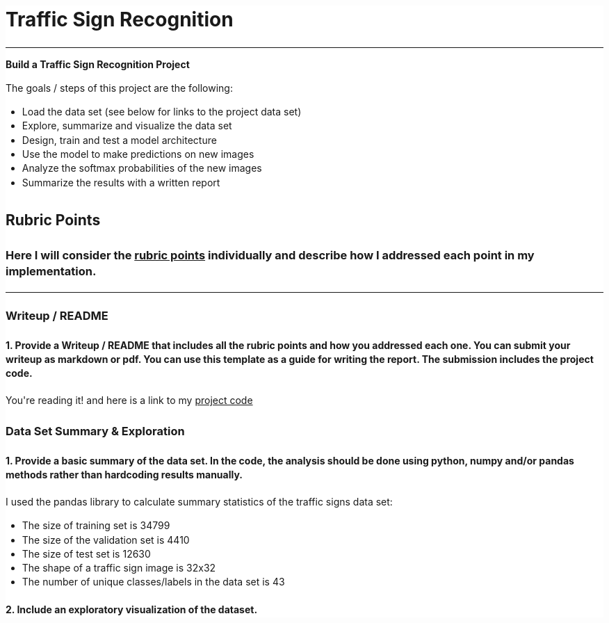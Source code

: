 # **Traffic Sign Recognition** 

---

**Build a Traffic Sign Recognition Project**

The goals / steps of this project are the following:
* Load the data set (see below for links to the project data set)
* Explore, summarize and visualize the data set
* Design, train and test a model architecture
* Use the model to make predictions on new images
* Analyze the softmax probabilities of the new images
* Summarize the results with a written report


[//]: # (Image References)

[image1]: ./images/class_dist.png "Visualization"
[augument1]: ./images/augument1.png "Geometric Augumentation"
[augument2]: ./images/augument2.png "Value Augumentation"
[model]: ./images/model.png "Final Model"
[sample1]: ./images/1.jpg "1.jpg"
[sample2]: ./images/2.jpg "2.jpg"
[sample3]: ./images/3.jpg "3.jpg"
[sample4]: ./images/4.jpg "4.jpg"
[sample5]: ./images/5.jpg "5.jpg"
[vis1-2]: ./images/vis1-2.png "vis1-2.jpg"
[vis4]: ./images/vis4.png "vis4.jpg"
[vis5]: ./images/guided-backprop.png "guided-backprop.png"
[image2]: ./examples/grayscale.jpg "Grayscaling"
[image3]: ./examples/random_noise.jpg "Random Noise"
[image4]: ./examples/placeholder.png "Traffic Sign 1"
[image5]: ./examples/placeholder.png "Traffic Sign 2"
[image6]: ./examples/placeholder.png "Traffic Sign 3"
[image7]: ./examples/placeholder.png "Traffic Sign 4"
[image8]: ./examples/placeholder.png "Traffic Sign 5"

## Rubric Points
### Here I will consider the [rubric points](https://review.udacity.com/#!/rubrics/481/view) individually and describe how I addressed each point in my implementation.  

---
### Writeup / README

#### 1. Provide a Writeup / README that includes all the rubric points and how you addressed each one. You can submit your writeup as markdown or pdf. You can use this template as a guide for writing the report. The submission includes the project code.

You're reading it! and here is a link to my [project code](https://github.com/zaghaghi/CarND-Traffic-Sign-Classifier-Project/blob/master/Traffic_Sign_Classifier.ipynb)

### Data Set Summary & Exploration

#### 1. Provide a basic summary of the data set. In the code, the analysis should be done using python, numpy and/or pandas methods rather than hardcoding results manually.

I used the pandas library to calculate summary statistics of the traffic
signs data set:

* The size of training set is 34799
* The size of the validation set is 4410
* The size of test set is 12630
* The shape of a traffic sign image is 32x32
* The number of unique classes/labels in the data set is 43

#### 2. Include an exploratory visualization of the dataset.
